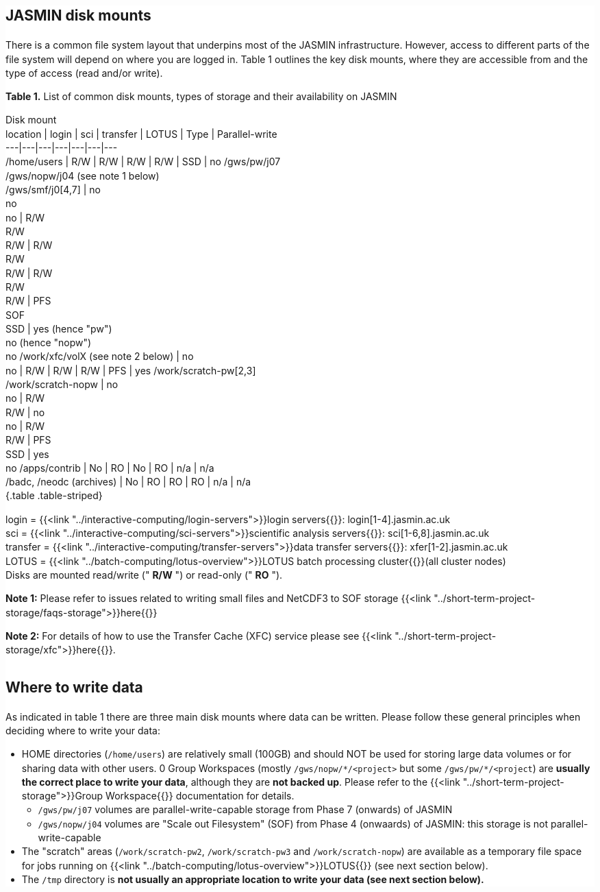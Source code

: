 ## JASMIN disk mounts

There is a common file system layout that underpins most of the JASMIN
infrastructure. However, access to different parts of the file system will
depend on where you are logged in. Table 1 outlines the key disk mounts, where
they are accessible from and the type of access (read and/or write).

**Table 1.** List of common disk mounts, types of storage and their
availability on JASMIN

Disk mount  
location |  login  |  sci  |  transfer  |  LOTUS  |  Type  |  Parallel-write  
---|---|---|---|---|---|---  
/home/users  |  R/W  |  R/W  |  R/W  |  R/W  |  SSD  |  no
/gws/pw/j07<br>/gws/nopw/j04 (see note 1 below)<br>/gws/smf/j0[4,7] |  no<br>no<br>no | R/W<br>R/W<br>R/W | R/W<br>R/W<br>R/W | R/W<br>R/W<br>R/W | PFS<br>SOF<br>SSD | yes (hence "pw")<br>no (hence "nopw")<br>no
/work/xfc/volX (see note 2 below) |  no<br>no  |  R/W  |  R/W |  R/W  | PFS  | yes
/work/scratch-pw[2,3]<br>/work/scratch-nopw  |  no<br>no  |  R/W<br>R/W  |  no<br>no |  R/W<br>R/W  | PFS<br>SSD  | yes<br>no
/apps/contrib  |  No  |  RO  |  No  |  RO  |  n/a  |  n/a  
/badc, /neodc (archives)  |  No  |  RO  |  RO  |  RO  |  n/a  |  n/a  
{.table .table-striped}
  
login = {{<link "../interactive-computing/login-servers">}}login servers{{</link>}}: login[1-4].jasmin.ac.uk  
sci = {{<link "../interactive-computing/sci-servers">}}scientific analysis servers{{</link>}}:
sci[1-6,8].jasmin.ac.uk  
transfer = {{<link "../interactive-computing/transfer-servers">}}data transfer servers{{</link>}}:
xfer[1-2].jasmin.ac.uk  
LOTUS = {{<link "../batch-computing/lotus-overview">}}LOTUS batch processing cluster{{</link>}}(all cluster
nodes)  
Disks are mounted read/write (" **R/W** ") or read-only (" **RO** ").

**Note 1:** Please refer to issues related to writing small files and NetCDF3
to SOF storage {{<link "../short-term-project-storage/faqs-storage">}}here{{</link>}}

**Note 2:** For details of how to use the Transfer Cache (XFC) service please see {{<link "../short-term-project-storage/xfc">}}here{{</link>}}.

## Where to write data

As indicated in table 1 there are three main disk mounts where data can be
written. Please follow these general principles when deciding where to write
your data:

- HOME directories (`/home/users`) are relatively small (100GB) and should NOT be used for storing large data volumes or for sharing data with other users.
0 Group Workspaces (mostly `/gws/nopw/*/<project>` but some `/gws/pw/*/<project`) are **usually the correct place to write your data**, although they are **not backed up**. Please refer to the {{<link "../short-term-project-storage">}}Group Workspace{{</link>}} documentation for details.
  - `/gws/pw/j07` volumes are parallel-write-capable storage from Phase 7 (onwards) of JASMIN
  - `/gws/nopw/j04` volumes are "Scale out Filesystem" (SOF) from Phase 4 (onwaards) of JASMIN: this storage is not parallel-write-capable
- The "scratch" areas (`/work/scratch-pw2`, `/work/scratch-pw3` and `/work/scratch-nopw`) are available as a temporary file space for jobs running on {{<link "../batch-computing/lotus-overview">}}LOTUS{{</link>}} (see next section below).
- The `/tmp` directory is **not usually an appropriate location to write your data (see next section below).**
